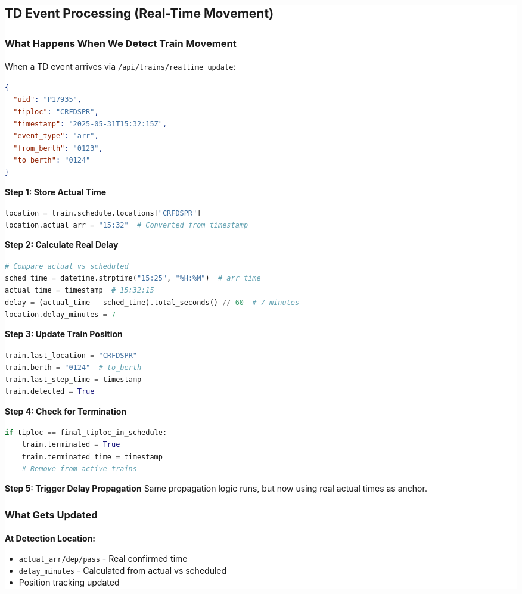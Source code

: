 ## TD Event Processing (Real-Time Movement)

### What Happens When We Detect Train Movement

When a TD event arrives via `/api/trains/realtime_update`:

```json
{
  "uid": "P17935",
  "tiploc": "CRFDSPR",
  "timestamp": "2025-05-31T15:32:15Z",
  "event_type": "arr",
  "from_berth": "0123",
  "to_berth": "0124"
}
```

**Step 1: Store Actual Time**
```python
location = train.schedule.locations["CRFDSPR"]
location.actual_arr = "15:32"  # Converted from timestamp
```

**Step 2: Calculate Real Delay**
```python
# Compare actual vs scheduled
sched_time = datetime.strptime("15:25", "%H:%M")  # arr_time
actual_time = timestamp  # 15:32:15
delay = (actual_time - sched_time).total_seconds() // 60  # 7 minutes
location.delay_minutes = 7
```

**Step 3: Update Train Position**
```python
train.last_location = "CRFDSPR"
train.berth = "0124"  # to_berth
train.last_step_time = timestamp
train.detected = True
```

**Step 4: Check for Termination**
```python
if tiploc == final_tiploc_in_schedule:
    train.terminated = True
    train.terminated_time = timestamp
    # Remove from active trains
```

**Step 5: Trigger Delay Propagation**
Same propagation logic runs, but now using real actual times as anchor.

### What Gets Updated

**At Detection Location:**
- `actual_arr/dep/pass` - Real confirmed time
- `delay_minutes` - Calculated from actual vs scheduled
- Position tracking updated
